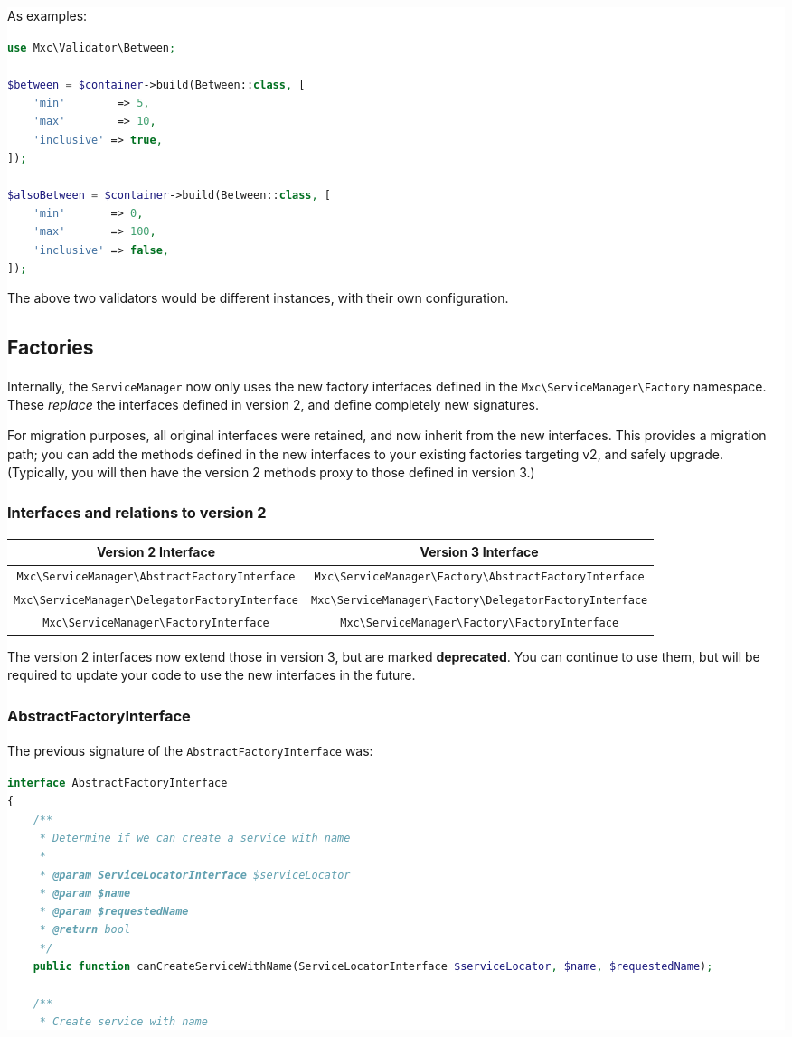 As examples:

```php
use Mxc\Validator\Between;

$between = $container->build(Between::class, [
    'min'        => 5,
    'max'        => 10,
    'inclusive' => true,
]);

$alsoBetween = $container->build(Between::class, [
    'min'       => 0,
    'max'       => 100,
    'inclusive' => false,
]);
```

The above two validators would be different instances, with their own
configuration.

## Factories

Internally, the `ServiceManager` now only uses the new factory interfaces
defined in the `Mxc\ServiceManager\Factory` namespace. These *replace* the
interfaces defined in version 2, and define completely new signatures.

For migration purposes, all original interfaces were retained, and now inherit
from the new interfaces. This provides a migration path; you can add the methods
defined in the new interfaces to your existing factories targeting v2, and
safely upgrade. (Typically, you will then have the version 2 methods proxy to
those defined in version 3.)

### Interfaces and relations to version 2

| Version 2 Interface                                       | Version 3 Interface                                       |
| :-------------------------------------------------------: | :-------------------------------------------------------: |
| `Mxc\ServiceManager\AbstractFactoryInterface`            | `Mxc\ServiceManager\Factory\AbstractFactoryInterface`    |
| `Mxc\ServiceManager\DelegatorFactoryInterface`           | `Mxc\ServiceManager\Factory\DelegatorFactoryInterface`   |
| `Mxc\ServiceManager\FactoryInterface`                    | `Mxc\ServiceManager\Factory\FactoryInterface`            |

The version 2 interfaces now extend those in version 3, but are marked
**deprecated**. You can continue to use them, but will be required to update
your code to use the new interfaces in the future.

### AbstractFactoryInterface

The previous signature of the `AbstractFactoryInterface` was:

```php
interface AbstractFactoryInterface
{
    /**
     * Determine if we can create a service with name
     *
     * @param ServiceLocatorInterface $serviceLocator
     * @param $name
     * @param $requestedName
     * @return bool
     */
    public function canCreateServiceWithName(ServiceLocatorInterface $serviceLocator, $name, $requestedName);

    /**
     * Create service with name
```
